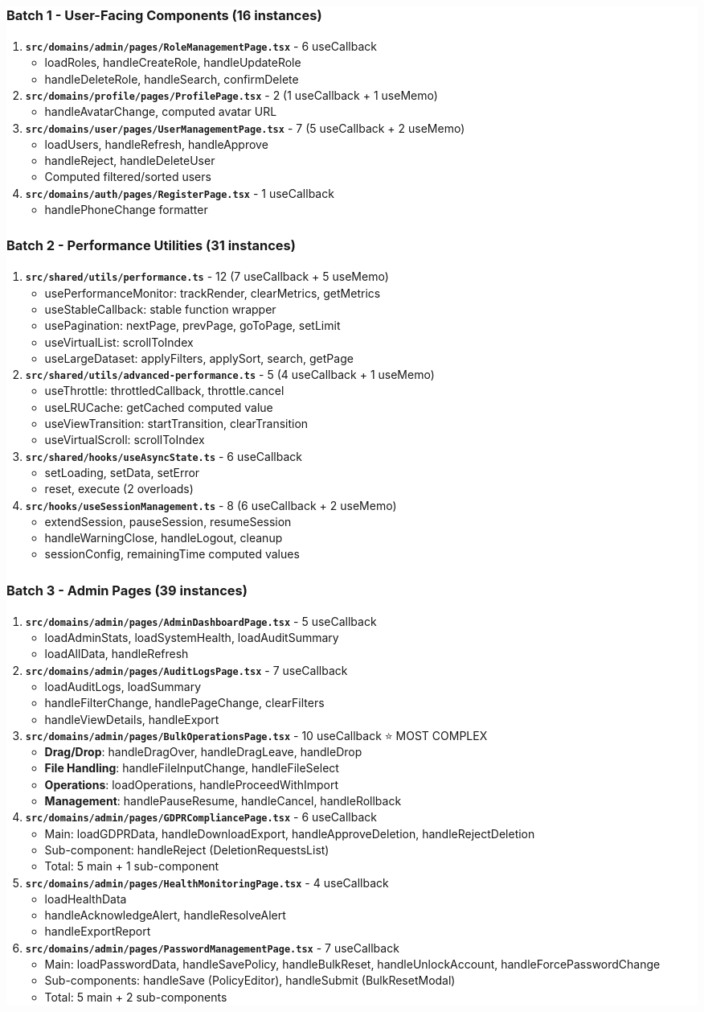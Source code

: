 ### Batch 1 - User-Facing Components (16 instances)

1. **`src/domains/admin/pages/RoleManagementPage.tsx`** - 6 useCallback
   - loadRoles, handleCreateRole, handleUpdateRole
   - handleDeleteRole, handleSearch, confirmDelete
2. **`src/domains/profile/pages/ProfilePage.tsx`** - 2 (1 useCallback + 1 useMemo)
   - handleAvatarChange, computed avatar URL
3. **`src/domains/user/pages/UserManagementPage.tsx`** - 7 (5 useCallback + 2 useMemo)
   - loadUsers, handleRefresh, handleApprove
   - handleReject, handleDeleteUser
   - Computed filtered/sorted users
4. **`src/domains/auth/pages/RegisterPage.tsx`** - 1 useCallback
   - handlePhoneChange formatter

### Batch 2 - Performance Utilities (31 instances)

1. **`src/shared/utils/performance.ts`** - 12 (7 useCallback + 5 useMemo)
   - usePerformanceMonitor: trackRender, clearMetrics, getMetrics
   - useStableCallback: stable function wrapper
   - usePagination: nextPage, prevPage, goToPage, setLimit
   - useVirtualList: scrollToIndex
   - useLargeDataset: applyFilters, applySort, search, getPage
2. **`src/shared/utils/advanced-performance.ts`** - 5 (4 useCallback + 1 useMemo)
   - useThrottle: throttledCallback, throttle.cancel
   - useLRUCache: getCached computed value
   - useViewTransition: startTransition, clearTransition
   - useVirtualScroll: scrollToIndex
3. **`src/shared/hooks/useAsyncState.ts`** - 6 useCallback
   - setLoading, setData, setError
   - reset, execute (2 overloads)
4. **`src/hooks/useSessionManagement.ts`** - 8 (6 useCallback + 2 useMemo)
   - extendSession, pauseSession, resumeSession
   - handleWarningClose, handleLogout, cleanup
   - sessionConfig, remainingTime computed values

### Batch 3 - Admin Pages (39 instances)

1. **`src/domains/admin/pages/AdminDashboardPage.tsx`** - 5 useCallback
   - loadAdminStats, loadSystemHealth, loadAuditSummary
   - loadAllData, handleRefresh
2. **`src/domains/admin/pages/AuditLogsPage.tsx`** - 7 useCallback
   - loadAuditLogs, loadSummary
   - handleFilterChange, handlePageChange, clearFilters
   - handleViewDetails, handleExport
3. **`src/domains/admin/pages/BulkOperationsPage.tsx`** - 10 useCallback ⭐ MOST COMPLEX
   - **Drag/Drop**: handleDragOver, handleDragLeave, handleDrop
   - **File Handling**: handleFileInputChange, handleFileSelect
   - **Operations**: loadOperations, handleProceedWithImport
   - **Management**: handlePauseResume, handleCancel, handleRollback
4. **`src/domains/admin/pages/GDPRCompliancePage.tsx`** - 6 useCallback
   - Main: loadGDPRData, handleDownloadExport, handleApproveDeletion, handleRejectDeletion
   - Sub-component: handleReject (DeletionRequestsList)
   - Total: 5 main + 1 sub-component
5. **`src/domains/admin/pages/HealthMonitoringPage.tsx`** - 4 useCallback
   - loadHealthData
   - handleAcknowledgeAlert, handleResolveAlert
   - handleExportReport
6. **`src/domains/admin/pages/PasswordManagementPage.tsx`** - 7 useCallback
   - Main: loadPasswordData, handleSavePolicy, handleBulkReset, handleUnlockAccount, handleForcePasswordChange
   - Sub-components: handleSave (PolicyEditor), handleSubmit (BulkResetModal)
   - Total: 5 main + 2 sub-components
